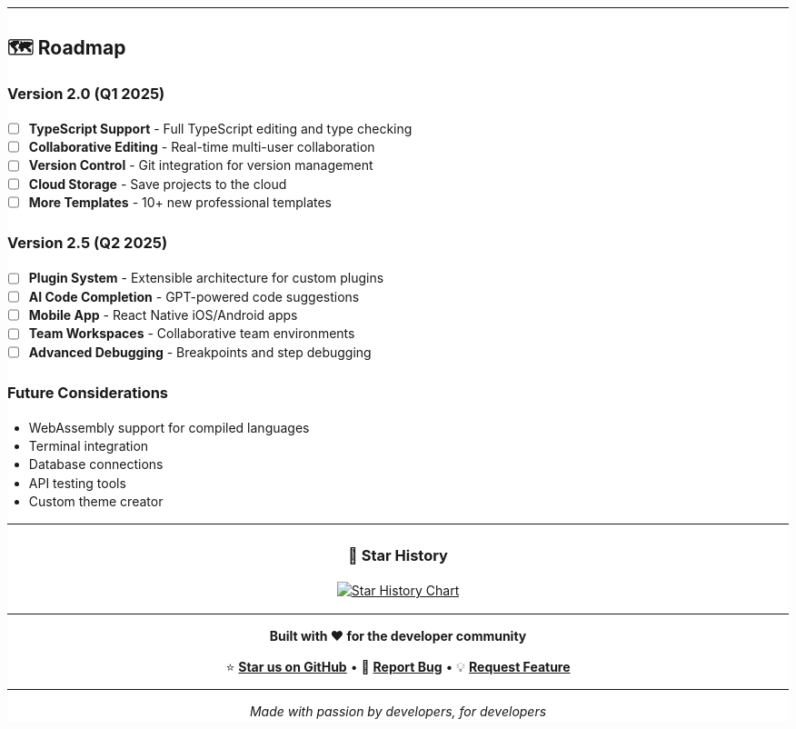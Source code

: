 </div>

---

## 🗺️ Roadmap

### Version 2.0 (Q1 2025)

- [ ] **TypeScript Support** - Full TypeScript editing and type checking
- [ ] **Collaborative Editing** - Real-time multi-user collaboration
- [ ] **Version Control** - Git integration for version management
- [ ] **Cloud Storage** - Save projects to the cloud
- [ ] **More Templates** - 10+ new professional templates

### Version 2.5 (Q2 2025)

- [ ] **Plugin System** - Extensible architecture for custom plugins
- [ ] **AI Code Completion** - GPT-powered code suggestions
- [ ] **Mobile App** - React Native iOS/Android apps
- [ ] **Team Workspaces** - Collaborative team environments
- [ ] **Advanced Debugging** - Breakpoints and step debugging

### Future Considerations

- WebAssembly support for compiled languages
- Terminal integration
- Database connections
- API testing tools
- Custom theme creator

---

<div align="center">

### 🌟 Star History

[![Star History Chart](https://api.star-history.com/svg?repos=Shubhadip2005/code-editor&type=Date)](https://star-history.com/#Shubhadip2005/code-editor&Date)

---

**Built with ❤️ for the developer community**

⭐ **[Star us on GitHub](https://github.com/Shubhadip2005/code-editor)** • 🐛 **[Report Bug](https://github.com/Shubhadip2005/code-editor/issues)** • 💡 **[Request Feature](https://github.com/Shubhadip2005/code-editor/issues)**

---

*Made with passion by developers, for developers*

</div>